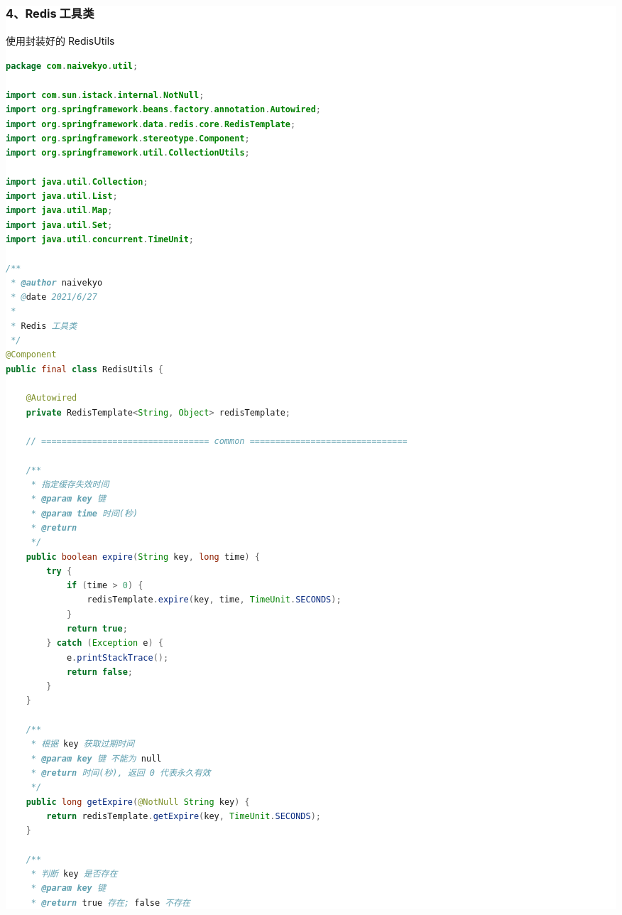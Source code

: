 ### 4、Redis 工具类

使用封装好的 RedisUtils

```java
package com.naivekyo.util;

import com.sun.istack.internal.NotNull;
import org.springframework.beans.factory.annotation.Autowired;
import org.springframework.data.redis.core.RedisTemplate;
import org.springframework.stereotype.Component;
import org.springframework.util.CollectionUtils;

import java.util.Collection;
import java.util.List;
import java.util.Map;
import java.util.Set;
import java.util.concurrent.TimeUnit;

/**
 * @author naivekyo
 * @date 2021/6/27
 * 
 * Redis 工具类
 */
@Component
public final class RedisUtils {
    
    @Autowired
    private RedisTemplate<String, Object> redisTemplate;
    
    // ================================= common ===============================

    /**
     * 指定缓存失效时间
     * @param key 键
     * @param time 时间(秒)
     * @return
     */
    public boolean expire(String key, long time) {
        try {
            if (time > 0) {
                redisTemplate.expire(key, time, TimeUnit.SECONDS);
            }
            return true;
        } catch (Exception e) {
            e.printStackTrace();
            return false;
        }
    }

    /**
     * 根据 key 获取过期时间
     * @param key 键 不能为 null
     * @return 时间(秒), 返回 0 代表永久有效
     */
    public long getExpire(@NotNull String key) {
        return redisTemplate.getExpire(key, TimeUnit.SECONDS);
    }

    /**
     * 判断 key 是否存在
     * @param key 键
     * @return true 存在; false 不存在
```